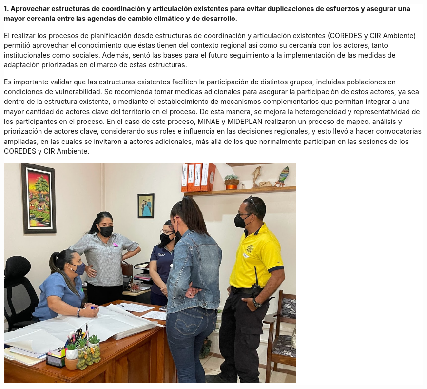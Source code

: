  **1. Aprovechar estructuras de coordinación y articulación existentes para evitar duplicaciones de esfuerzos y asegurar una mayor cercanía entre las agendas de cambio climático y de desarrollo.**   
 
 El realizar los procesos de planificación desde estructuras de coordinación y articulación existentes (COREDES y CIR Ambiente) permitió aprovechar el conocimiento que éstas tienen del contexto regional así como su cercanía con los actores, tanto institucionales como sociales. Además, sentó las bases para el futuro seguimiento a la implementación de las medidas de adaptación priorizadas en el marco de estas estructuras.   
 
 Es importante validar que las estructuras existentes faciliten la participación de distintos grupos, incluidas poblaciones en condiciones de vulnerabilidad. Se recomienda tomar medidas adicionales para asegurar la participación de estos actores, ya sea dentro de la estructura existente, o mediante el establecimiento de mecanismos complementarios que permitan integrar a una mayor cantidad de actores clave del territorio en el proceso. De esta manera, se mejora la heterogeneidad y representatividad de los participantes en el proceso. En el caso de este proceso, MINAE y MIDEPLAN realizaron un proceso de mapeo, análisis y priorización de actores clave, considerando sus roles e influencia en las decisiones regionales, y esto llevó a hacer convocatorias ampliadas, en las cuales se invitaron a actores adicionales, más allá de los que normalmente participan en las sesiones de los COREDES y CIR Ambiente. 

 <img src="pp3.jpg" width="600">
